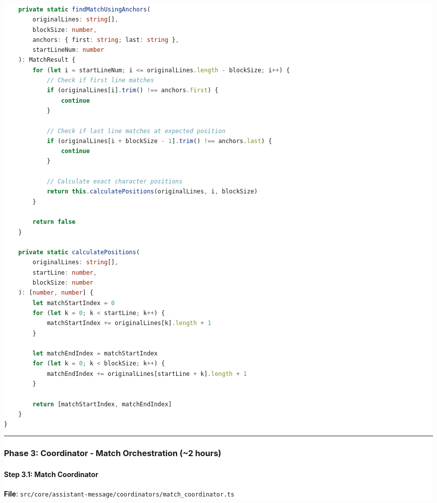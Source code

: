 ```typescript
    private static findMatchUsingAnchors(
        originalLines: string[],
        blockSize: number,
        anchors: { first: string; last: string },
        startLineNum: number
    ): MatchResult {
        for (let i = startLineNum; i <= originalLines.length - blockSize; i++) {
            // Check if first line matches
            if (originalLines[i].trim() !== anchors.first) {
                continue
            }

            // Check if last line matches at expected position
            if (originalLines[i + blockSize - 1].trim() !== anchors.last) {
                continue
            }

            // Calculate exact character positions
            return this.calculatePositions(originalLines, i, blockSize)
        }

        return false
    }

    private static calculatePositions(
        originalLines: string[],
        startLine: number,
        blockSize: number
    ): [number, number] {
        let matchStartIndex = 0
        for (let k = 0; k < startLine; k++) {
            matchStartIndex += originalLines[k].length + 1
        }

        let matchEndIndex = matchStartIndex
        for (let k = 0; k < blockSize; k++) {
            matchEndIndex += originalLines[startLine + k].length + 1
        }

        return [matchStartIndex, matchEndIndex]
    }
}
```

---

### Phase 3: Coordinator - Match Orchestration (~2 hours)

#### Step 3.1: Match Coordinator
**File**: `src/core/assistant-message/coordinators/match_coordinator.ts`
